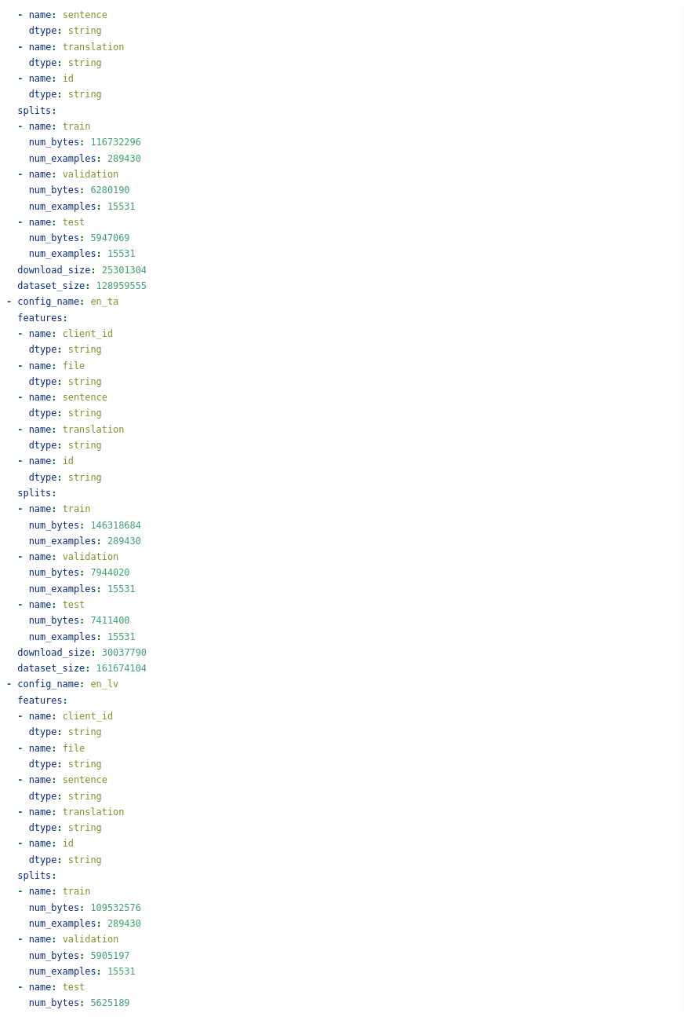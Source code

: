 ```yaml
  - name: sentence
    dtype: string
  - name: translation
    dtype: string
  - name: id
    dtype: string
  splits:
  - name: train
    num_bytes: 116732296
    num_examples: 289430
  - name: validation
    num_bytes: 6280190
    num_examples: 15531
  - name: test
    num_bytes: 5947069
    num_examples: 15531
  download_size: 25301304
  dataset_size: 128959555
- config_name: en_ta
  features:
  - name: client_id
    dtype: string
  - name: file
    dtype: string
  - name: sentence
    dtype: string
  - name: translation
    dtype: string
  - name: id
    dtype: string
  splits:
  - name: train
    num_bytes: 146318684
    num_examples: 289430
  - name: validation
    num_bytes: 7944020
    num_examples: 15531
  - name: test
    num_bytes: 7411400
    num_examples: 15531
  download_size: 30037790
  dataset_size: 161674104
- config_name: en_lv
  features:
  - name: client_id
    dtype: string
  - name: file
    dtype: string
  - name: sentence
    dtype: string
  - name: translation
    dtype: string
  - name: id
    dtype: string
  splits:
  - name: train
    num_bytes: 109532576
    num_examples: 289430
  - name: validation
    num_bytes: 5905197
    num_examples: 15531
  - name: test
    num_bytes: 5625189
```